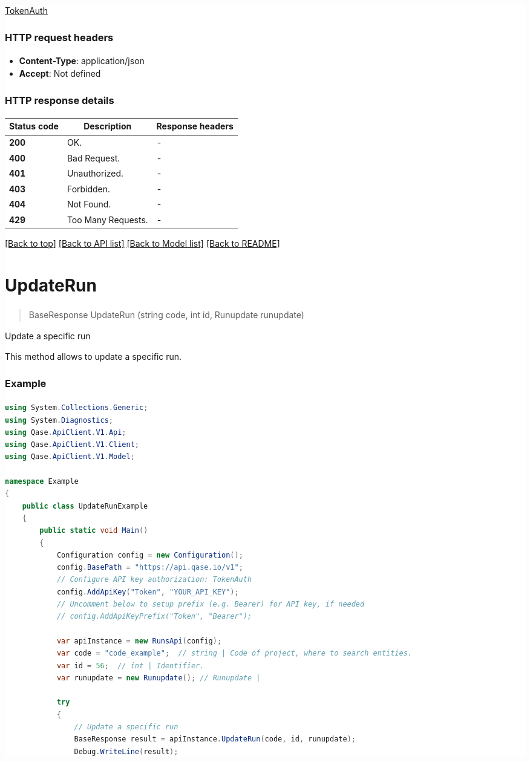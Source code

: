 [TokenAuth](../README.md#TokenAuth)

### HTTP request headers

 - **Content-Type**: application/json
 - **Accept**: Not defined


### HTTP response details
| Status code | Description | Response headers |
|-------------|-------------|------------------|
| **200** | OK. |  -  |
| **400** | Bad Request. |  -  |
| **401** | Unauthorized. |  -  |
| **403** | Forbidden. |  -  |
| **404** | Not Found. |  -  |
| **429** | Too Many Requests. |  -  |

[[Back to top]](#) [[Back to API list]](../../README.md#documentation-for-api-endpoints) [[Back to Model list]](../../README.md#documentation-for-models) [[Back to README]](../../README.md)

<a id="updaterun"></a>
# **UpdateRun**
> BaseResponse UpdateRun (string code, int id, Runupdate runupdate)

Update a specific run

This method allows to update a specific run. 

### Example
```csharp
using System.Collections.Generic;
using System.Diagnostics;
using Qase.ApiClient.V1.Api;
using Qase.ApiClient.V1.Client;
using Qase.ApiClient.V1.Model;

namespace Example
{
    public class UpdateRunExample
    {
        public static void Main()
        {
            Configuration config = new Configuration();
            config.BasePath = "https://api.qase.io/v1";
            // Configure API key authorization: TokenAuth
            config.AddApiKey("Token", "YOUR_API_KEY");
            // Uncomment below to setup prefix (e.g. Bearer) for API key, if needed
            // config.AddApiKeyPrefix("Token", "Bearer");

            var apiInstance = new RunsApi(config);
            var code = "code_example";  // string | Code of project, where to search entities.
            var id = 56;  // int | Identifier.
            var runupdate = new Runupdate(); // Runupdate | 

            try
            {
                // Update a specific run
                BaseResponse result = apiInstance.UpdateRun(code, id, runupdate);
                Debug.WriteLine(result);
```